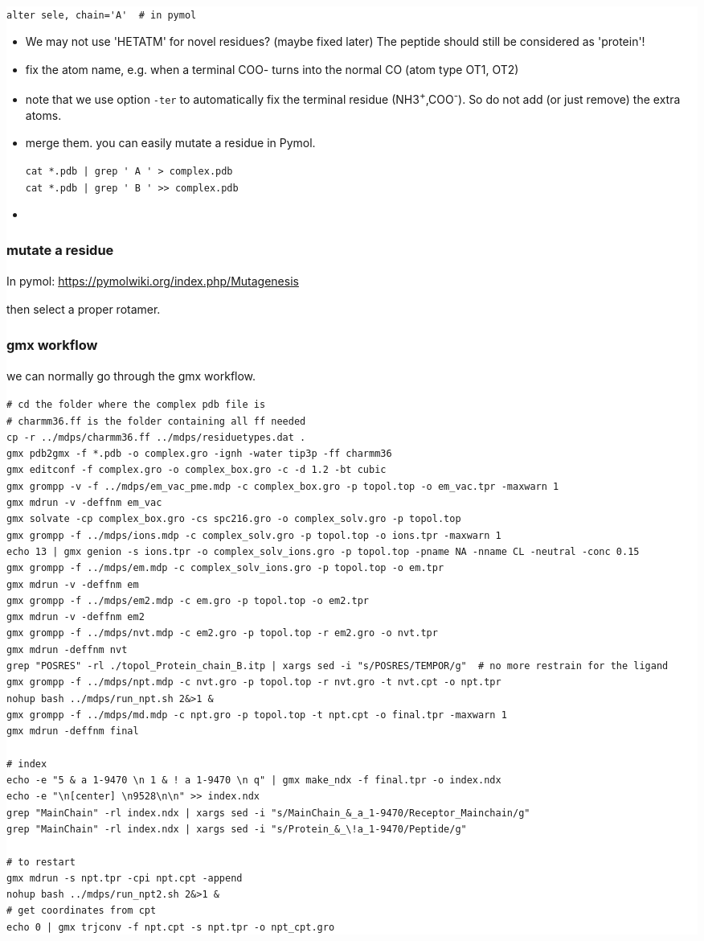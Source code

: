   ```shell
  alter sele, chain='A'  # in pymol
  ```

- We may not use 'HETATM' for novel residues? (maybe fixed later) The peptide should still be considered as 'protein'!

- fix the atom name, e.g. when a terminal COO- turns into the normal CO (atom type OT1, OT2)

- note that we use option `-ter` to automatically fix the terminal residue (NH3<sup>+</sup>,COO<sup>-</sup>). So do not add (or just remove) the extra atoms.

- merge them. you can easily mutate a residue in Pymol.

  ```shell
  cat *.pdb | grep ' A ' > complex.pdb
  cat *.pdb | grep ' B ' >> complex.pdb
  ```

- 

### mutate a residue

In pymol: https://pymolwiki.org/index.php/Mutagenesis

then select a proper rotamer.

### gmx workflow

we can normally go through the gmx workflow. 

```shell
# cd the folder where the complex pdb file is
# charmm36.ff is the folder containing all ff needed
cp -r ../mdps/charmm36.ff ../mdps/residuetypes.dat .
gmx pdb2gmx -f *.pdb -o complex.gro -ignh -water tip3p -ff charmm36
gmx editconf -f complex.gro -o complex_box.gro -c -d 1.2 -bt cubic
gmx grompp -v -f ../mdps/em_vac_pme.mdp -c complex_box.gro -p topol.top -o em_vac.tpr -maxwarn 1
gmx mdrun -v -deffnm em_vac
gmx solvate -cp complex_box.gro -cs spc216.gro -o complex_solv.gro -p topol.top
gmx grompp -f ../mdps/ions.mdp -c complex_solv.gro -p topol.top -o ions.tpr -maxwarn 1
echo 13 | gmx genion -s ions.tpr -o complex_solv_ions.gro -p topol.top -pname NA -nname CL -neutral -conc 0.15
gmx grompp -f ../mdps/em.mdp -c complex_solv_ions.gro -p topol.top -o em.tpr
gmx mdrun -v -deffnm em
gmx grompp -f ../mdps/em2.mdp -c em.gro -p topol.top -o em2.tpr
gmx mdrun -v -deffnm em2
gmx grompp -f ../mdps/nvt.mdp -c em2.gro -p topol.top -r em2.gro -o nvt.tpr
gmx mdrun -deffnm nvt
grep "POSRES" -rl ./topol_Protein_chain_B.itp | xargs sed -i "s/POSRES/TEMPOR/g"  # no more restrain for the ligand
gmx grompp -f ../mdps/npt.mdp -c nvt.gro -p topol.top -r nvt.gro -t nvt.cpt -o npt.tpr
nohup bash ../mdps/run_npt.sh 2&>1 &
gmx grompp -f ../mdps/md.mdp -c npt.gro -p topol.top -t npt.cpt -o final.tpr -maxwarn 1
gmx mdrun -deffnm final

# index
echo -e "5 & a 1-9470 \n 1 & ! a 1-9470 \n q" | gmx make_ndx -f final.tpr -o index.ndx
echo -e "\n[center] \n9528\n\n" >> index.ndx
grep "MainChain" -rl index.ndx | xargs sed -i "s/MainChain_&_a_1-9470/Receptor_Mainchain/g"
grep "MainChain" -rl index.ndx | xargs sed -i "s/Protein_&_\!a_1-9470/Peptide/g"

# to restart
gmx mdrun -s npt.tpr -cpi npt.cpt -append
nohup bash ../mdps/run_npt2.sh 2&>1 &
# get coordinates from cpt
echo 0 | gmx trjconv -f npt.cpt -s npt.tpr -o npt_cpt.gro
```
